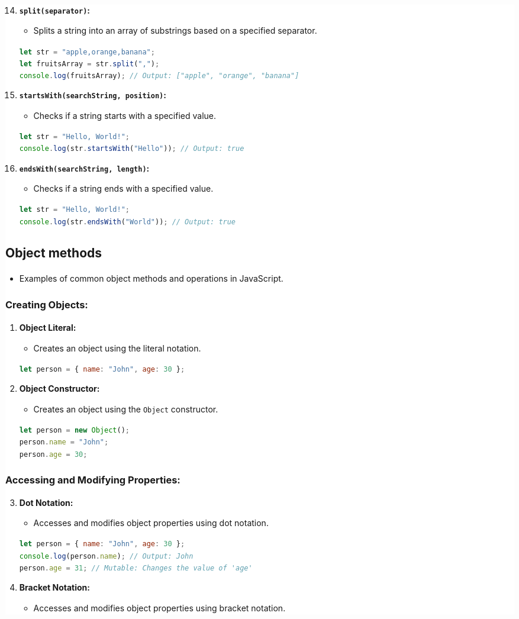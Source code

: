 14. **`split(separator)`:**
    - Splits a string into an array of substrings based on a specified separator.
    ```javascript
    let str = "apple,orange,banana";
    let fruitsArray = str.split(",");
    console.log(fruitsArray); // Output: ["apple", "orange", "banana"]
    ```

15. **`startsWith(searchString, position)`:**
    - Checks if a string starts with a specified value.
    ```javascript
    let str = "Hello, World!";
    console.log(str.startsWith("Hello")); // Output: true
    ```

16. **`endsWith(searchString, length)`:**
    - Checks if a string ends with a specified value.
    ```javascript
    let str = "Hello, World!";
    console.log(str.endsWith("World")); // Output: true
    ```

## Object methods
- Examples of common object methods and operations in JavaScript.
### Creating Objects:

1. **Object Literal:**
   - Creates an object using the literal notation.

    ```javascript
    let person = { name: "John", age: 30 };
    ```

2. **Object Constructor:**
   - Creates an object using the `Object` constructor.

    ```javascript
    let person = new Object();
    person.name = "John";
    person.age = 30;
    ```

### Accessing and Modifying Properties:

3. **Dot Notation:**
   - Accesses and modifies object properties using dot notation.

    ```javascript
    let person = { name: "John", age: 30 };
    console.log(person.name); // Output: John
    person.age = 31; // Mutable: Changes the value of 'age'
    ```

4. **Bracket Notation:**
   - Accesses and modifies object properties using bracket notation.
